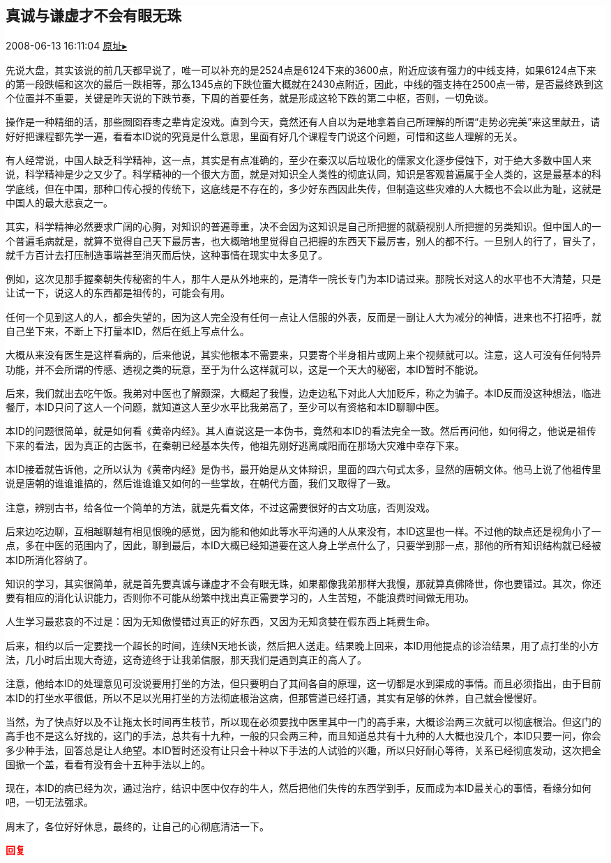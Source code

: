 ## 真诚与谦虚才不会有眼无珠
2008-06-13 16:11:04
[原址▸](http://www.fxgan.com/chan_time/2008_01_06/992.htm)


先说大盘，其实该说的前几天都早说了，唯一可以补充的是2524点是6124下来的3600点，附近应该有强力的中线支持，如果6124点下来的第一段跌幅和这次的最后一跌相等，那么1345点的下跌位置大概就在2430点附近，因此，中线的强支持在2500点一带，是否最终跌到这个位置并不重要，关键是昨天说的下跌节奏，下周的首要任务，就是形成这轮下跌的第二中枢，否则，一切免谈。

操作是一种精细的活，那些囫囵吞枣之辈肯定没戏。直到今天，竟然还有人自以为是地拿着自己所理解的所谓“走势必完美”来这里献丑，请好好把课程都先学一遍，看看本ID说的究竟是什么意思，里面有好几个课程专门说这个问题，可惜和这些人理解的无关。

有人经常说，中国人缺乏科学精神，这一点，其实是有点准确的，至少在秦汉以后垃圾化的儒家文化逐步侵蚀下，对于绝大多数中国人来说，科学精神是少之又少了。科学精神的一个很大方面，就是对知识全人类性的彻底认同，知识是客观普遍属于全人类的，这是最基本的科学底线，但在中国，那种口传心授的传统下，这底线是不存在的，多少好东西因此失传，但制造这些灾难的人大概也不会以此为耻，这就是中国人的最大悲哀之一。

其实，科学精神必然要求广阔的心胸，对知识的普遍尊重，决不会因为这知识是自己所把握的就藐视别人所把握的另类知识。但中国人的一个普遍毛病就是，就算不觉得自己天下最厉害，也大概暗地里觉得自己把握的东西天下最厉害，别人的都不行。一旦别人的行了，冒头了，就千方百计去打压制造事端甚至消灭而后快，这种事情在现实中太多见了。

例如，这次见那手握秦朝失传秘密的牛人，那牛人是从外地来的，是清华一院长专门为本ID请过来。那院长对这人的水平也不大清楚，只是让试一下，说这人的东西都是祖传的，可能会有用。

任何一个见到这人的人，都会失望的，因为这人完全没有任何一点让人信服的外表，反而是一副让人大为减分的神情，进来也不打招呼，就自己坐下来，不断上下打量本ID，然后在纸上写点什么。

大概从来没有医生是这样看病的，后来他说，其实他根本不需要来，只要寄个半身相片或网上来个视频就可以。注意，这人可没有任何特异功能，并不会所谓的传感、透视之类的玩意，至于为什么这样就可以，这是一个天大的秘密，本ID暂时不能说。

后来，我们就出去吃午饭。我弟对中医也了解颇深，大概起了我慢，边走边私下对此人大加贬斥，称之为骗子。本ID反而没这种想法，临进餐厅，本ID只问了这人一个问题，就知道这人至少水平比我弟高了，至少可以有资格和本ID聊聊中医。

本ID的问题很简单，就是如何看《黄帝内经》。其人直说这是一本伪书，竟然和本ID的看法完全一致。然后再问他，如何得之，他说是祖传下来的看法，因为真正的古医书，在秦朝已经基本失传，他祖先刚好逃离咸阳而在那场大灾难中幸存下来。

本ID接着就告诉他，之所以认为《黄帝内经》是伪书，最开始是从文体辩识，里面的四六句式太多，显然的唐朝文体。他马上说了他祖传里说是唐朝的谁谁谁搞的，然后谁谁谁又如何的一些掌故，在朝代方面，我们又取得了一致。

注意，辨别古书，给各位一个简单的方法，就是先看文体，不过这需要很好的古文功底，否则没戏。

后来边吃边聊，互相越聊越有相见恨晚的感觉，因为能和他如此等水平沟通的人从来没有，本ID这里也一样。不过他的缺点还是视角小了一点，多在中医的范围内了，因此，聊到最后，本ID大概已经知道要在这人身上学点什么了，只要学到那一点，那他的所有知识结构就已经被本ID所消化容纳了。

知识的学习，其实很简单，就是首先要真诚与谦虚才不会有眼无珠，如果都像我弟那样大我慢，那就算真佛降世，你也要错过。其次，你还要有相应的消化认识能力，否则你不可能从纷繁中找出真正需要学习的，人生苦短，不能浪费时间做无用功。

人生学习最悲哀的不过是：因为无知傲慢错过真正的好东西，又因为无知贪婪在假东西上耗费生命。

后来，相约以后一定要找一个超长的时间，连续N天地长谈，然后把人送走。结果晚上回来，本ID用他提点的诊治结果，用了点打坐的小方法，几小时后出现大奇迹，这奇迹终于让我弟信服，那天我们是遇到真正的高人了。

注意，他给本ID的处理意见可没说要用打坐的方法，但只要明白了其间各自的原理，这一切都是水到渠成的事情。而且必须指出，由于目前本ID的打坐水平很低，所以不足以光用打坐的方法彻底根治这病，但那管道已经打通，其实有足够的休养，自己就会慢慢好。

当然，为了快点好以及不让拖太长时间再生枝节，所以现在必须要找中医里其中一门的高手来，大概诊治两三次就可以彻底根治。但这门的高手也不是这么好找的，这门的手法，总共有十九种，一般的只会两三种，而且知道总共有十九种的人大概也没几个，本ID只要一问，你会多少种手法，回答总是让人绝望。本ID暂时还没有让只会十种以下手法的人试验的兴趣，所以只好耐心等待，关系已经彻底发动，这次把全国掀一个盖，看看有没有会十五种手法以上的。

现在，本ID的病已经为次，通过治疗，结识中医中仅存的牛人，然后把他们失传的东西学到手，反而成为本ID最关心的事情，看缘分如何吧，一切无法强求。

周末了，各位好好休息，最终的，让自己的心彻底清洁一下。




<font color='red'>**回复**</font>
